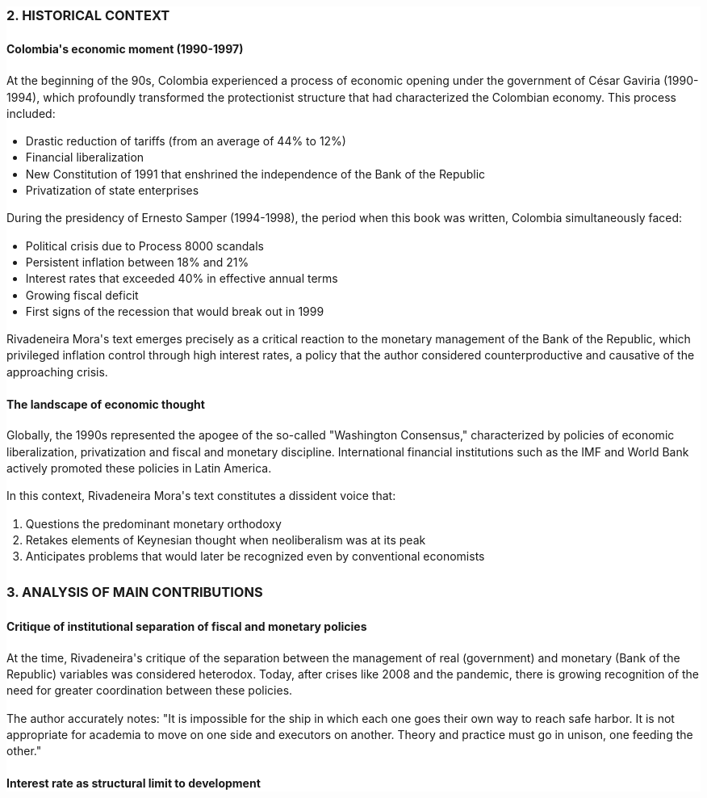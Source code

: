 ### 2. HISTORICAL CONTEXT

#### Colombia's economic moment (1990-1997)

At the beginning of the 90s, Colombia experienced a process of economic opening under the government of César Gaviria (1990-1994), which profoundly transformed the protectionist structure that had characterized the Colombian economy. This process included:

- Drastic reduction of tariffs (from an average of 44% to 12%)
- Financial liberalization
- New Constitution of 1991 that enshrined the independence of the Bank of the Republic
- Privatization of state enterprises

During the presidency of Ernesto Samper (1994-1998), the period when this book was written, Colombia simultaneously faced:

- Political crisis due to Process 8000 scandals
- Persistent inflation between 18% and 21%
- Interest rates that exceeded 40% in effective annual terms
- Growing fiscal deficit
- First signs of the recession that would break out in 1999

Rivadeneira Mora's text emerges precisely as a critical reaction to the monetary management of the Bank of the Republic, which privileged inflation control through high interest rates, a policy that the author considered counterproductive and causative of the approaching crisis.

#### The landscape of economic thought

Globally, the 1990s represented the apogee of the so-called "Washington Consensus," characterized by policies of economic liberalization, privatization and fiscal and monetary discipline. International financial institutions such as the IMF and World Bank actively promoted these policies in Latin America.

In this context, Rivadeneira Mora's text constitutes a dissident voice that:

1. Questions the predominant monetary orthodoxy
2. Retakes elements of Keynesian thought when neoliberalism was at its peak
3. Anticipates problems that would later be recognized even by conventional economists

### 3. ANALYSIS OF MAIN CONTRIBUTIONS

#### Critique of institutional separation of fiscal and monetary policies

At the time, Rivadeneira's critique of the separation between the management of real (government) and monetary (Bank of the Republic) variables was considered heterodox. Today, after crises like 2008 and the pandemic, there is growing recognition of the need for greater coordination between these policies.

The author accurately notes: "It is impossible for the ship in which each one goes their own way to reach safe harbor. It is not appropriate for academia to move on one side and executors on another. Theory and practice must go in unison, one feeding the other."

#### Interest rate as structural limit to development
